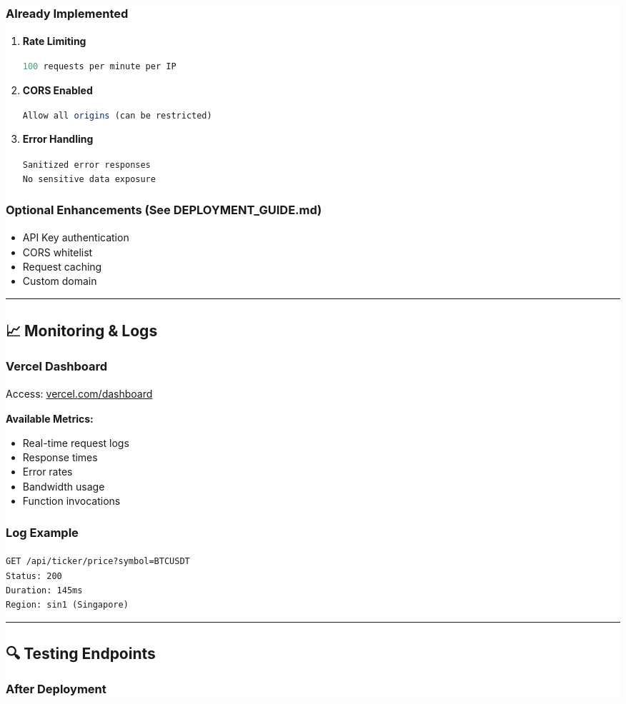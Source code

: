 ### Already Implemented

1. **Rate Limiting**
   ```javascript
   100 requests per minute per IP
   ```

2. **CORS Enabled**
   ```javascript
   Allow all origins (can be restricted)
   ```

3. **Error Handling**
   ```javascript
   Sanitized error responses
   No sensitive data exposure
   ```

### Optional Enhancements (See DEPLOYMENT_GUIDE.md)

- API Key authentication
- CORS whitelist
- Request caching
- Custom domain

---

## 📈 Monitoring & Logs

### Vercel Dashboard

Access: [vercel.com/dashboard](https://vercel.com/dashboard)

**Available Metrics:**
- Real-time request logs
- Response times
- Error rates
- Bandwidth usage
- Function invocations

### Log Example
```
GET /api/ticker/price?symbol=BTCUSDT
Status: 200
Duration: 145ms
Region: sin1 (Singapore)
```

---

## 🔍 Testing Endpoints

### After Deployment
